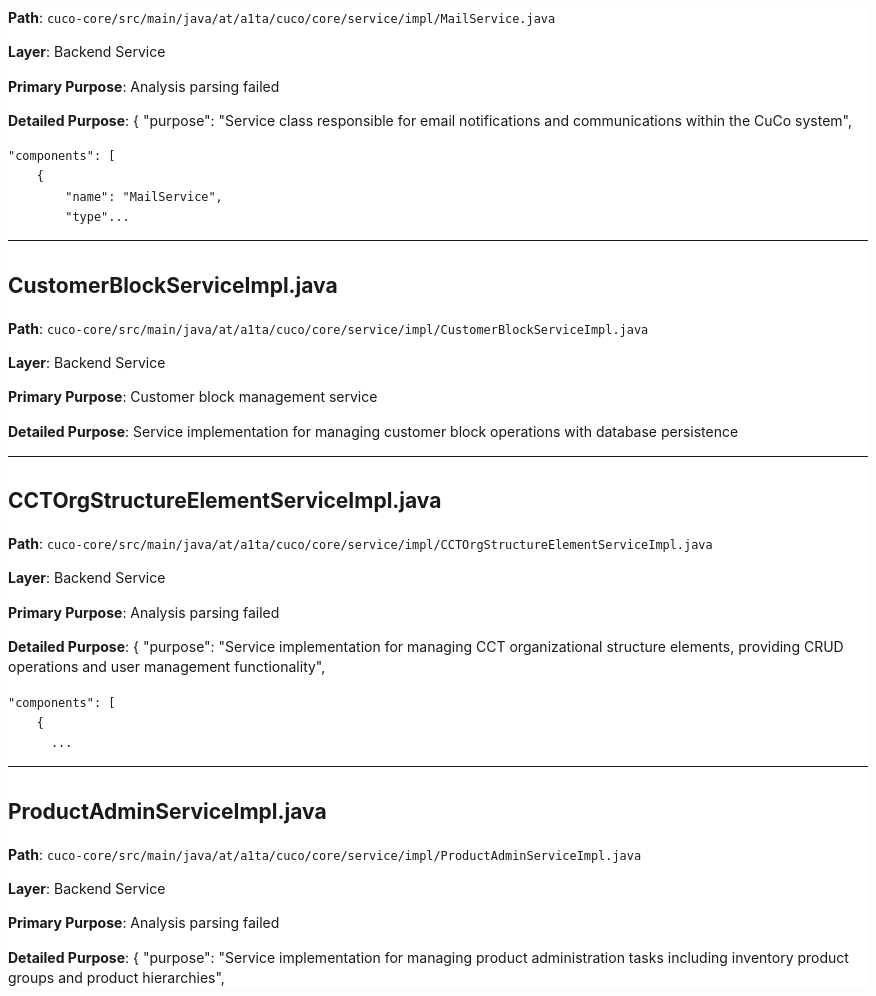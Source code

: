 **Path**: `cuco-core/src/main/java/at/a1ta/cuco/core/service/impl/MailService.java`

**Layer**: Backend Service

**Primary Purpose**: Analysis parsing failed

**Detailed Purpose**: {
    "purpose": "Service class responsible for email notifications and communications within the CuCo system",
    
    "components": [
        {
            "name": "MailService",
            "type"...

---

## CustomerBlockServiceImpl.java

**Path**: `cuco-core/src/main/java/at/a1ta/cuco/core/service/impl/CustomerBlockServiceImpl.java`

**Layer**: Backend Service

**Primary Purpose**: Customer block management service

**Detailed Purpose**: Service implementation for managing customer block operations with database persistence

---

## CCTOrgStructureElementServiceImpl.java

**Path**: `cuco-core/src/main/java/at/a1ta/cuco/core/service/impl/CCTOrgStructureElementServiceImpl.java`

**Layer**: Backend Service

**Primary Purpose**: Analysis parsing failed

**Detailed Purpose**: {
    "purpose": "Service implementation for managing CCT organizational structure elements, providing CRUD operations and user management functionality",
    
    "components": [
        {
          ...

---

## ProductAdminServiceImpl.java

**Path**: `cuco-core/src/main/java/at/a1ta/cuco/core/service/impl/ProductAdminServiceImpl.java`

**Layer**: Backend Service

**Primary Purpose**: Analysis parsing failed

**Detailed Purpose**: {
    "purpose": "Service implementation for managing product administration tasks including inventory product groups and product hierarchies",
    